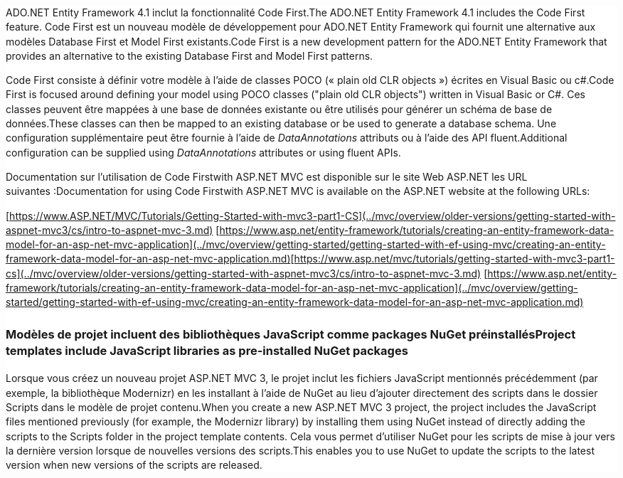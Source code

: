 <span data-ttu-id="7404f-299">ADO.NET Entity Framework 4.1 inclut la fonctionnalité Code First.</span><span class="sxs-lookup"><span data-stu-id="7404f-299">The ADO.NET Entity Framework 4.1 includes the Code First feature.</span></span> <span data-ttu-id="7404f-300">Code First est un nouveau modèle de développement pour ADO.NET Entity Framework qui fournit une alternative aux modèles Database First et Model First existants.</span><span class="sxs-lookup"><span data-stu-id="7404f-300">Code First is a new development pattern for the ADO.NET Entity Framework that provides an alternative to the existing Database First and Model First patterns.</span></span>

<span data-ttu-id="7404f-301">Code First consiste à définir votre modèle à l’aide de classes POCO (« plain old CLR objects ») écrites en Visual Basic ou c#.</span><span class="sxs-lookup"><span data-stu-id="7404f-301">Code First is focused around defining your model using POCO classes ("plain old CLR objects") written in Visual Basic or C#.</span></span> <span data-ttu-id="7404f-302">Ces classes peuvent être mappées à une base de données existante ou être utilisés pour générer un schéma de base de données.</span><span class="sxs-lookup"><span data-stu-id="7404f-302">These classes can then be mapped to an existing database or be used to generate a database schema.</span></span> <span data-ttu-id="7404f-303">Une configuration supplémentaire peut être fournie à l’aide de *DataAnnotations* attributs ou à l’aide des API fluent.</span><span class="sxs-lookup"><span data-stu-id="7404f-303">Additional configuration can be supplied using *DataAnnotations* attributes or using fluent APIs.</span></span>

<span data-ttu-id="7404f-304">Documentation sur l’utilisation de Code Firstwith ASP.NET MVC est disponible sur le site Web ASP.NET les URL suivantes :</span><span class="sxs-lookup"><span data-stu-id="7404f-304">Documentation for using Code Firstwith ASP.NET MVC is available on the ASP.NET website at the following URLs:</span></span>

<span data-ttu-id="7404f-305">[https://www.ASP.NET/MVC/Tutorials/Getting-Started-with-mvc3-part1-CS](../mvc/overview/older-versions/getting-started-with-aspnet-mvc3/cs/intro-to-aspnet-mvc-3.md) [https://www.asp.net/entity-framework/tutorials/creating-an-entity-framework-data-model-for-an-asp-net-mvc-application](../mvc/overview/getting-started/getting-started-with-ef-using-mvc/creating-an-entity-framework-data-model-for-an-asp-net-mvc-application.md)</span><span class="sxs-lookup"><span data-stu-id="7404f-305">[https://www.asp.net/mvc/tutorials/getting-started-with-mvc3-part1-cs](../mvc/overview/older-versions/getting-started-with-aspnet-mvc3/cs/intro-to-aspnet-mvc-3.md) [https://www.asp.net/entity-framework/tutorials/creating-an-entity-framework-data-model-for-an-asp-net-mvc-application](../mvc/overview/getting-started/getting-started-with-ef-using-mvc/creating-an-entity-framework-data-model-for-an-asp-net-mvc-application.md)</span></span>

<a id="tu-JavaScriptLibsNuget"></a>
### <a name="project-templates-include-javascript-libraries-as-pre-installed-nuget-packages"></a><span data-ttu-id="7404f-306">Modèles de projet incluent des bibliothèques JavaScript comme packages NuGet préinstallés</span><span class="sxs-lookup"><span data-stu-id="7404f-306">Project templates include JavaScript libraries as pre-installed NuGet packages</span></span>

<span data-ttu-id="7404f-307">Lorsque vous créez un nouveau projet ASP.NET MVC 3, le projet inclut les fichiers JavaScript mentionnés précédemment (par exemple, la bibliothèque Modernizr) en les installant à l’aide de NuGet au lieu d’ajouter directement des scripts dans le dossier Scripts dans le modèle de projet contenu.</span><span class="sxs-lookup"><span data-stu-id="7404f-307">When you create a new ASP.NET MVC 3 project, the project includes the JavaScript files mentioned previously (for example, the Modernizr library) by installing them using NuGet instead of directly adding the scripts to the Scripts folder in the project template contents.</span></span> <span data-ttu-id="7404f-308">Cela vous permet d’utiliser NuGet pour les scripts de mise à jour vers la dernière version lorsque de nouvelles versions des scripts.</span><span class="sxs-lookup"><span data-stu-id="7404f-308">This enables you to use NuGet to update the scripts to the latest version when new versions of the scripts are released.</span></span>
